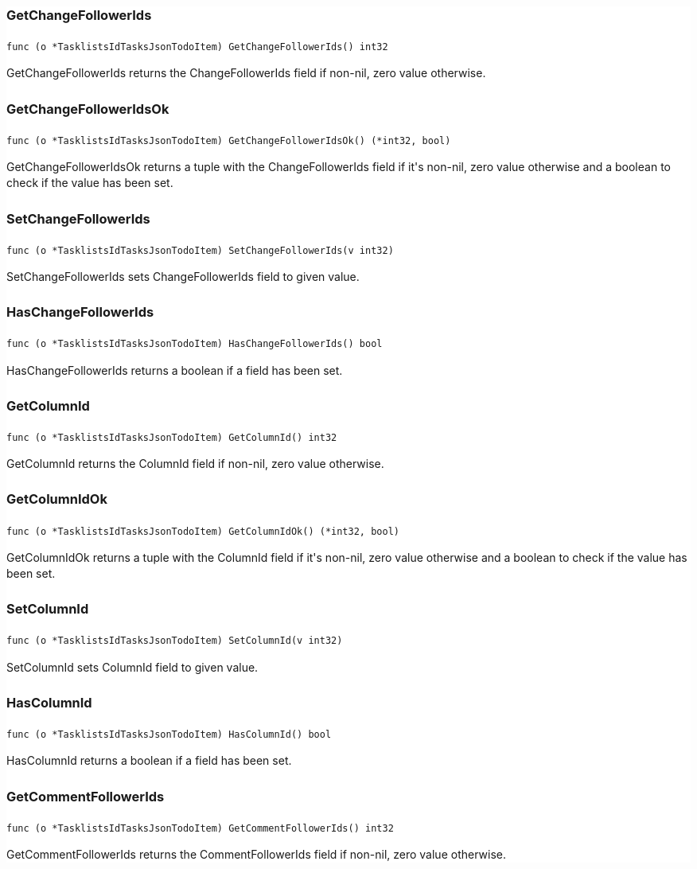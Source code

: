 ### GetChangeFollowerIds

`func (o *TasklistsIdTasksJsonTodoItem) GetChangeFollowerIds() int32`

GetChangeFollowerIds returns the ChangeFollowerIds field if non-nil, zero value otherwise.

### GetChangeFollowerIdsOk

`func (o *TasklistsIdTasksJsonTodoItem) GetChangeFollowerIdsOk() (*int32, bool)`

GetChangeFollowerIdsOk returns a tuple with the ChangeFollowerIds field if it's non-nil, zero value otherwise
and a boolean to check if the value has been set.

### SetChangeFollowerIds

`func (o *TasklistsIdTasksJsonTodoItem) SetChangeFollowerIds(v int32)`

SetChangeFollowerIds sets ChangeFollowerIds field to given value.

### HasChangeFollowerIds

`func (o *TasklistsIdTasksJsonTodoItem) HasChangeFollowerIds() bool`

HasChangeFollowerIds returns a boolean if a field has been set.

### GetColumnId

`func (o *TasklistsIdTasksJsonTodoItem) GetColumnId() int32`

GetColumnId returns the ColumnId field if non-nil, zero value otherwise.

### GetColumnIdOk

`func (o *TasklistsIdTasksJsonTodoItem) GetColumnIdOk() (*int32, bool)`

GetColumnIdOk returns a tuple with the ColumnId field if it's non-nil, zero value otherwise
and a boolean to check if the value has been set.

### SetColumnId

`func (o *TasklistsIdTasksJsonTodoItem) SetColumnId(v int32)`

SetColumnId sets ColumnId field to given value.

### HasColumnId

`func (o *TasklistsIdTasksJsonTodoItem) HasColumnId() bool`

HasColumnId returns a boolean if a field has been set.

### GetCommentFollowerIds

`func (o *TasklistsIdTasksJsonTodoItem) GetCommentFollowerIds() int32`

GetCommentFollowerIds returns the CommentFollowerIds field if non-nil, zero value otherwise.
